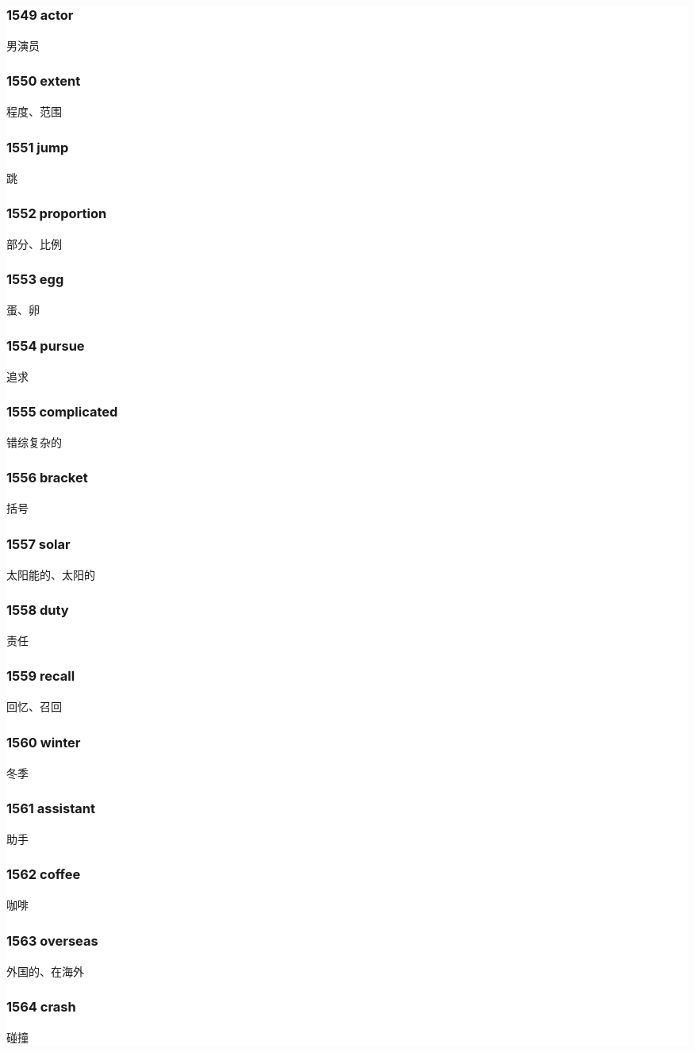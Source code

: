 ### 1549 actor
男演员

### 1550 extent
程度、范围

### 1551 jump
跳

### 1552 proportion
部分、比例

### 1553 egg
蛋、卵

### 1554 pursue
追求

### 1555 complicated
错综复杂的

### 1556 bracket
括号

### 1557 solar
太阳能的、太阳的

### 1558 duty
责任

### 1559 recall
回忆、召回

### 1560 winter
冬季

### 1561 assistant
助手

### 1562 coffee
咖啡

### 1563 overseas
外国的、在海外

### 1564 crash
碰撞
